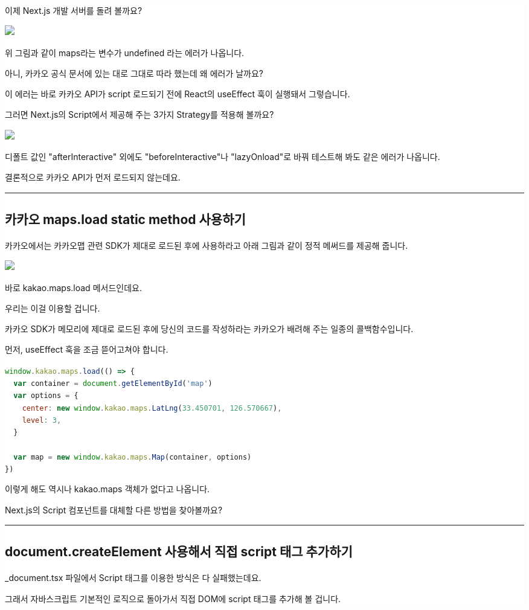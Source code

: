 이제 Next.js 개발 서버를 돌려 볼까요?

![](https://blogger.googleusercontent.com/img/a/AVvXsEjiI4lbRfKocrBvYK8ie51Il-J-nC2Imf8LgXpKf4PRtxDReVOYvloMnQH7Jbyiq8fkr1rSVoZwOjNB-uchn0N9foBKR4HHG7DOBga9WXt9sDOGsWowk5SPBGm4RTK3Ryydqjp19NQsRHciJb28Y-mbnIgH50Gc-lTtxeWWM_-TYnz2FxLtSw0ffxi4Xog)

위 그림과 같이 maps라는 변수가 undefined 라는 에러가 나옵니다.

아니, 카카오 공식 문서에 있는 대로 그대로 따라 했는데 왜 에러가 날까요?

이 에러는 바로 카카오 API가 script 로드되기 전에 React의 useEffect 훅이 실행돼서 그렇습니다.

그러면 Next.js의 Script에서 제공해 주는 3가지 Strategy를 적용해 볼까요?

![](https://blogger.googleusercontent.com/img/a/AVvXsEjpfKoo3LxafkS8Y5oOg3cLIjrhnzx-cbYefmHSyeCpQUZUhqOUeM5n01BJgi3SndcEcVcD5WzfAumUGc86bk63dtyyJxHGNOsoBlzsnjdEKF7o1lvWAEie4kHdFmwsDTGyOQzaZFSKse1lEDBfxxbSmqPKNk4L1ds8mtTcJm-bmiRrXvycpKWB0BnGxpE)

디폴트 값인 "afterInteractive" 외에도 "beforeInteractive"나 "lazyOnload"로 바꿔 테스트해 봐도 같은 에러가 나옵니다.

결론적으로 카카오 API가 먼저 로드되지 않는데요.

---

## 카카오 maps.load static method 사용하기

카카오에서는 카카오맵 관련 SDK가 제대로 로드된 후에 사용하라고 아래 그림과 같이 정적 메써드를 제공해 줍니다.

![](https://blogger.googleusercontent.com/img/a/AVvXsEhi0iLcmocoDh-8Q2caJa4IkHTuCH4wwkA1n6kO-kh6gSlGQglZSj7W7Pn6UE_H3iD7rUhLC7P4liBEBcXOU94z11YknBjrWPWK87x5ZB133T8WvjnLFkagEicHbT9ERaaOQI9iDPuTGBe9AsFymm6Q6cPN4xAa1aEMYGYT7S6zDLFJG3O2_dS0dvfV3QI)

바로 kakao.maps.load 메서드인데요.

우리는 이걸 이용할 겁니다.

카카오 SDK가 메모리에 제대로 로드된 후에 당신의 코드를 작성하라는 카카오가 배려해 주는 일종의 콜백함수입니다.

먼저, useEffect 훅을 조금 뜯어고쳐야 합니다.

```js
window.kakao.maps.load(() => {
  var container = document.getElementById('map')
  var options = {
    center: new window.kakao.maps.LatLng(33.450701, 126.570667),
    level: 3,
  }

  var map = new window.kakao.maps.Map(container, options)
})
```

이렇게 해도 역시나 kakao.maps 객체가 없다고 나옵니다.

Next.js의 Script 컴포넌트를 대체할 다른 방법을 찾아볼까요?

---

## document.createElement 사용해서 직접 script 태그 추가하기

\_document.tsx 파일에서 Script 태그를 이용한 방식은 다 실패했는데요.

그래서 자바스크립트 기본적인 로직으로 돌아가서 직접 DOM에 script 태그를 추가해 볼 겁니다.
